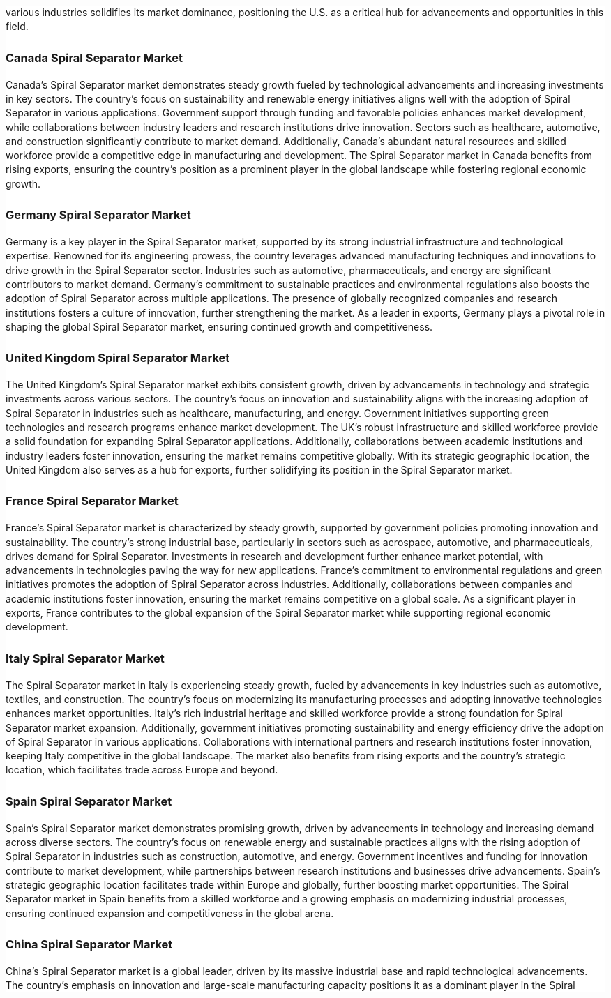 various industries solidifies its market dominance, positioning the U.S. as a critical hub for advancements and opportunities in this field.</p><h3>Canada Spiral Separator Market</h3><p>Canada&rsquo;s Spiral Separator market demonstrates steady growth fueled by technological advancements and increasing investments in key sectors. The country&rsquo;s focus on sustainability and renewable energy initiatives aligns well with the adoption of Spiral Separator in various applications. Government support through funding and favorable policies enhances market development, while collaborations between industry leaders and research institutions drive innovation. Sectors such as healthcare, automotive, and construction significantly contribute to market demand. Additionally, Canada&rsquo;s abundant natural resources and skilled workforce provide a competitive edge in manufacturing and development. The Spiral Separator market in Canada benefits from rising exports, ensuring the country&rsquo;s position as a prominent player in the global landscape while fostering regional economic growth.</p><h3>Germany Spiral Separator Market</h3><p>Germany is a key player in the Spiral Separator market, supported by its strong industrial infrastructure and technological expertise. Renowned for its engineering prowess, the country leverages advanced manufacturing techniques and innovations to drive growth in the Spiral Separator sector. Industries such as automotive, pharmaceuticals, and energy are significant contributors to market demand. Germany&rsquo;s commitment to sustainable practices and environmental regulations also boosts the adoption of Spiral Separator across multiple applications. The presence of globally recognized companies and research institutions fosters a culture of innovation, further strengthening the market. As a leader in exports, Germany plays a pivotal role in shaping the global Spiral Separator market, ensuring continued growth and competitiveness.</p><h3>United Kingdom Spiral Separator Market</h3><p>The United Kingdom&rsquo;s Spiral Separator market exhibits consistent growth, driven by advancements in technology and strategic investments across various sectors. The country&rsquo;s focus on innovation and sustainability aligns with the increasing adoption of Spiral Separator in industries such as healthcare, manufacturing, and energy. Government initiatives supporting green technologies and research programs enhance market development. The UK&rsquo;s robust infrastructure and skilled workforce provide a solid foundation for expanding Spiral Separator applications. Additionally, collaborations between academic institutions and industry leaders foster innovation, ensuring the market remains competitive globally. With its strategic geographic location, the United Kingdom also serves as a hub for exports, further solidifying its position in the Spiral Separator market.</p><h3>France Spiral Separator Market</h3><p>France&rsquo;s Spiral Separator market is characterized by steady growth, supported by government policies promoting innovation and sustainability. The country&rsquo;s strong industrial base, particularly in sectors such as aerospace, automotive, and pharmaceuticals, drives demand for Spiral Separator. Investments in research and development further enhance market potential, with advancements in technologies paving the way for new applications. France&rsquo;s commitment to environmental regulations and green initiatives promotes the adoption of Spiral Separator across industries. Additionally, collaborations between companies and academic institutions foster innovation, ensuring the market remains competitive on a global scale. As a significant player in exports, France contributes to the global expansion of the Spiral Separator market while supporting regional economic development.</p><h3>Italy Spiral Separator Market</h3><p>The Spiral Separator market in Italy is experiencing steady growth, fueled by advancements in key industries such as automotive, textiles, and construction. The country&rsquo;s focus on modernizing its manufacturing processes and adopting innovative technologies enhances market opportunities. Italy&rsquo;s rich industrial heritage and skilled workforce provide a strong foundation for Spiral Separator market expansion. Additionally, government initiatives promoting sustainability and energy efficiency drive the adoption of Spiral Separator in various applications. Collaborations with international partners and research institutions foster innovation, keeping Italy competitive in the global landscape. The market also benefits from rising exports and the country&rsquo;s strategic location, which facilitates trade across Europe and beyond.</p><h3>Spain Spiral Separator Market</h3><p>Spain&rsquo;s Spiral Separator market demonstrates promising growth, driven by advancements in technology and increasing demand across diverse sectors. The country&rsquo;s focus on renewable energy and sustainable practices aligns with the rising adoption of Spiral Separator in industries such as construction, automotive, and energy. Government incentives and funding for innovation contribute to market development, while partnerships between research institutions and businesses drive advancements. Spain&rsquo;s strategic geographic location facilitates trade within Europe and globally, further boosting market opportunities. The Spiral Separator market in Spain benefits from a skilled workforce and a growing emphasis on modernizing industrial processes, ensuring continued expansion and competitiveness in the global arena.</p><h3>China Spiral Separator Market</h3><p>China&rsquo;s Spiral Separator market is a global leader, driven by its massive industrial base and rapid technological advancements. The country&rsquo;s emphasis on innovation and large-scale manufacturing capacity positions it as a dominant player in the Spiral